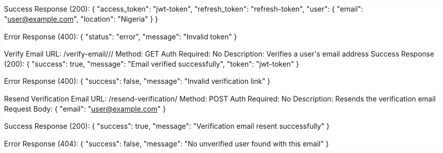 Success Response (200):
{
  "access_token": "jwt-token",
  "refresh_token": "refresh-token",
  "user": {
    "email": "user@example.com",
    "location": "Nigeria"
  }
}

Error Response (400):
{
  "status": "error",
  "message": "Invalid token"
}

Verify Email
URL: /verify-email/<token>/<uidb64>/
Method: GET
Auth Required: No
Description: Verifies a user's email address
Success Response (200):
{
  "success": true,
  "message": "Email verified successfully",
  "token": "jwt-token"
}


Error Response (400):
{
  "success": false,
  "message": "Invalid verification link"
}

Resend Verification Email
URL: /resend-verification/
Method: POST
Auth Required: No
Description: Resends the verification email
Request Body:
{
  "email": "user@example.com"
}


Success Response (200):
{
  "success": true,
  "message": "Verification email resent successfully"
}

Error Response (404):
{
  "success": false,
  "message": "No unverified user found with this email"
}
